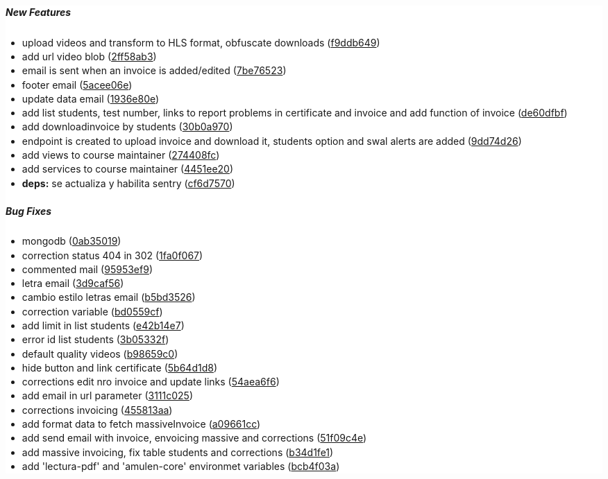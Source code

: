 ##### New Features

*  upload videos and transform to HLS format, obfuscate downloads ([f9ddb649](git+ssh://git@bitbucket.org/escaleno-ltda/elearning.git/commits/f9ddb649d5fd6f75b6c1d4dfc18682eae580fb17))
*  add url video blob ([2ff58ab3](git+ssh://git@bitbucket.org/escaleno-ltda/elearning.git/commits/2ff58ab329bf7be82a444008ed51ec292a2957ee))
*  email is sent when an invoice is added/edited ([7be76523](git+ssh://git@bitbucket.org/escaleno-ltda/elearning.git/commits/7be76523ce14145a1128f70b29caaaa4bc24cc41))
*  footer email ([5acee06e](git+ssh://git@bitbucket.org/escaleno-ltda/elearning.git/commits/5acee06e1ca790276e69dc5005e487f3a278eb60))
*  update data email ([1936e80e](git+ssh://git@bitbucket.org/escaleno-ltda/elearning.git/commits/1936e80e186adbeb22653d49a62af588e48e66e6))
*  add list students, test number, links to report problems in certificate and invoice and  add function of invoice ([de60dfbf](git+ssh://git@bitbucket.org/escaleno-ltda/elearning.git/commits/de60dfbf3519011922c3c26e6e41c189ad44cd52))
*  add downloadinvoice by students ([30b0a970](git+ssh://git@bitbucket.org/escaleno-ltda/elearning.git/commits/30b0a970ee4d5257104a015111cdf454ceb2c8b1))
*  endpoint is created to upload invoice and download it, students option and swal alerts are added ([9dd74d26](git+ssh://git@bitbucket.org/escaleno-ltda/elearning.git/commits/9dd74d262526d48bfaa5f9062f88e959c54c5fd6))
*  add views to course maintainer ([274408fc](git+ssh://git@bitbucket.org/escaleno-ltda/elearning.git/commits/274408fc7d1a906bc04330538f72ff247ab0b5b7))
*  add services to course maintainer ([4451ee20](git+ssh://git@bitbucket.org/escaleno-ltda/elearning.git/commits/4451ee202c00e995eb2ddcb80370fff203c10bac))
* **deps:**  se actualiza y habilita sentry ([cf6d7570](git+ssh://git@bitbucket.org/escaleno-ltda/elearning.git/commits/cf6d7570d1a08c484d61ec17e78efabd54501348))

##### Bug Fixes

*  mongodb ([0ab35019](git+ssh://git@bitbucket.org/escaleno-ltda/elearning.git/commits/0ab3501953c24e5de012f3251170c21b7515cb90))
*  correction status 404 in 302 ([1fa0f067](git+ssh://git@bitbucket.org/escaleno-ltda/elearning.git/commits/1fa0f067d5d31402795e761aa43cd1156911cc5d))
*  commented mail ([95953ef9](git+ssh://git@bitbucket.org/escaleno-ltda/elearning.git/commits/95953ef905f4402ba0c263a0f6593073f9c3a50d))
*  letra email ([3d9caf56](git+ssh://git@bitbucket.org/escaleno-ltda/elearning.git/commits/3d9caf56c5dc4bddf5e0eb8837f0a2541ac92583))
*  cambio estilo letras email ([b5bd3526](git+ssh://git@bitbucket.org/escaleno-ltda/elearning.git/commits/b5bd3526ffcfdc2bfbbc3886d7df8e8d9638ae7f))
*  correction variable ([bd0559cf](git+ssh://git@bitbucket.org/escaleno-ltda/elearning.git/commits/bd0559cf6d2e28b1e8045ef96063f9a7799a055b))
*  add limit in list students ([e42b14e7](git+ssh://git@bitbucket.org/escaleno-ltda/elearning.git/commits/e42b14e78b3362b13736e35ce08f8f86d95d13c0))
*  error id list students ([3b05332f](git+ssh://git@bitbucket.org/escaleno-ltda/elearning.git/commits/3b05332f39d173fccee053128d2e36be6f4ca29a))
*  default quality videos ([b98659c0](git+ssh://git@bitbucket.org/escaleno-ltda/elearning.git/commits/b98659c0a299daf0a7c3022590cb6539b7a676e0))
*  hide button and link certificate ([5b64d1d8](git+ssh://git@bitbucket.org/escaleno-ltda/elearning.git/commits/5b64d1d89577467e86164897aae6c6b6ed3b5fb3))
*  corrections edit nro invoice and update links ([54aea6f6](git+ssh://git@bitbucket.org/escaleno-ltda/elearning.git/commits/54aea6f628067a9571cf924935cca587c39b9ecf))
*  add email in url parameter ([3111c025](git+ssh://git@bitbucket.org/escaleno-ltda/elearning.git/commits/3111c0253f5373034138099ce266fcc59f33a180))
*  corrections invoicing ([455813aa](git+ssh://git@bitbucket.org/escaleno-ltda/elearning.git/commits/455813aa04a29327f56513769ce588f961fec0e9))
*  add format data to fetch massiveInvoice ([a09661cc](git+ssh://git@bitbucket.org/escaleno-ltda/elearning.git/commits/a09661ccb3fbfd135bb239470caf63e2917ac7fc))
*  add send email with invoice, envoicing massive and corrections ([51f09c4e](git+ssh://git@bitbucket.org/escaleno-ltda/elearning.git/commits/51f09c4ea97492cab4b4a529d7dd728534088a67))
*  add massive invoicing, fix table students and corrections ([b34d1fe1](git+ssh://git@bitbucket.org/escaleno-ltda/elearning.git/commits/b34d1fe199f4e5ae355bc307199788317c834ff9))
*  add 'lectura-pdf' and 'amulen-core' environmet variables ([bcb4f03a](git+ssh://git@bitbucket.org/escaleno-ltda/elearning.git/commits/bcb4f03aebecdbe3abaf653c662e3159b1720810))